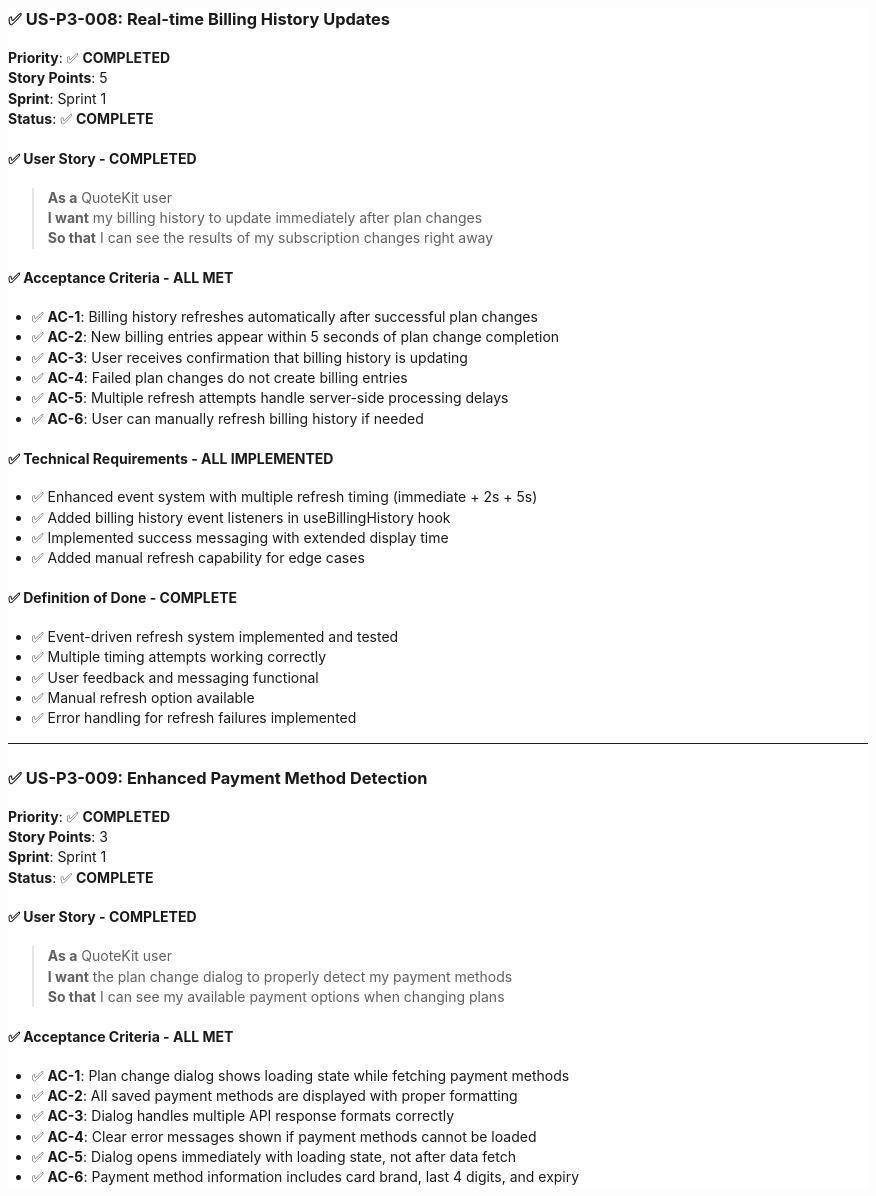 
### ✅ US-P3-008: Real-time Billing History Updates
**Priority**: ✅ **COMPLETED**  
**Story Points**: 5  
**Sprint**: Sprint 1  
**Status**: ✅ **COMPLETE**

#### ✅ User Story - COMPLETED
> **As a** QuoteKit user  
> **I want** my billing history to update immediately after plan changes  
> **So that** I can see the results of my subscription changes right away

#### ✅ Acceptance Criteria - ALL MET
- ✅ **AC-1**: Billing history refreshes automatically after successful plan changes
- ✅ **AC-2**: New billing entries appear within 5 seconds of plan change completion
- ✅ **AC-3**: User receives confirmation that billing history is updating
- ✅ **AC-4**: Failed plan changes do not create billing entries
- ✅ **AC-5**: Multiple refresh attempts handle server-side processing delays
- ✅ **AC-6**: User can manually refresh billing history if needed

#### ✅ Technical Requirements - ALL IMPLEMENTED
- ✅ Enhanced event system with multiple refresh timing (immediate + 2s + 5s)
- ✅ Added billing history event listeners in useBillingHistory hook
- ✅ Implemented success messaging with extended display time
- ✅ Added manual refresh capability for edge cases

#### ✅ Definition of Done - COMPLETE
- ✅ Event-driven refresh system implemented and tested
- ✅ Multiple timing attempts working correctly
- ✅ User feedback and messaging functional
- ✅ Manual refresh option available
- ✅ Error handling for refresh failures implemented

---

### ✅ US-P3-009: Enhanced Payment Method Detection
**Priority**: ✅ **COMPLETED**  
**Story Points**: 3  
**Sprint**: Sprint 1  
**Status**: ✅ **COMPLETE**

#### ✅ User Story - COMPLETED
> **As a** QuoteKit user  
> **I want** the plan change dialog to properly detect my payment methods  
> **So that** I can see my available payment options when changing plans

#### ✅ Acceptance Criteria - ALL MET
- ✅ **AC-1**: Plan change dialog shows loading state while fetching payment methods
- ✅ **AC-2**: All saved payment methods are displayed with proper formatting
- ✅ **AC-3**: Dialog handles multiple API response formats correctly
- ✅ **AC-4**: Clear error messages shown if payment methods cannot be loaded
- ✅ **AC-5**: Dialog opens immediately with loading state, not after data fetch
- ✅ **AC-6**: Payment method information includes card brand, last 4 digits, and expiry
